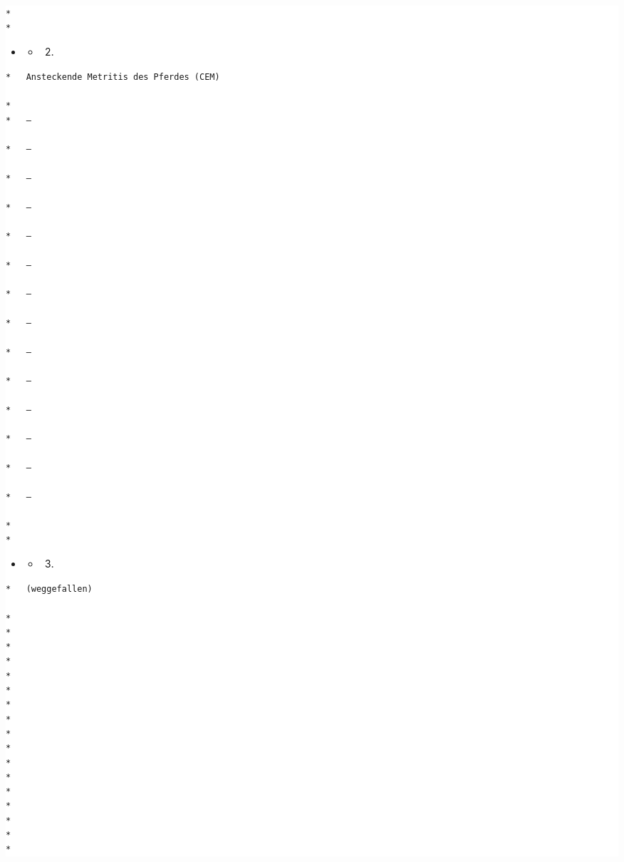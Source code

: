     *
    *

*    *   2.

    *   Ansteckende Metritis des Pferdes (CEM)

    *
    *   –

    *   –

    *   –

    *   –

    *   –

    *   –

    *   –

    *   –

    *   –

    *   –

    *   –

    *   –

    *   –

    *   –

    *
    *

*    *   3.

    *   (weggefallen)

    *
    *
    *
    *
    *
    *
    *
    *
    *
    *
    *
    *
    *
    *
    *
    *
    *
